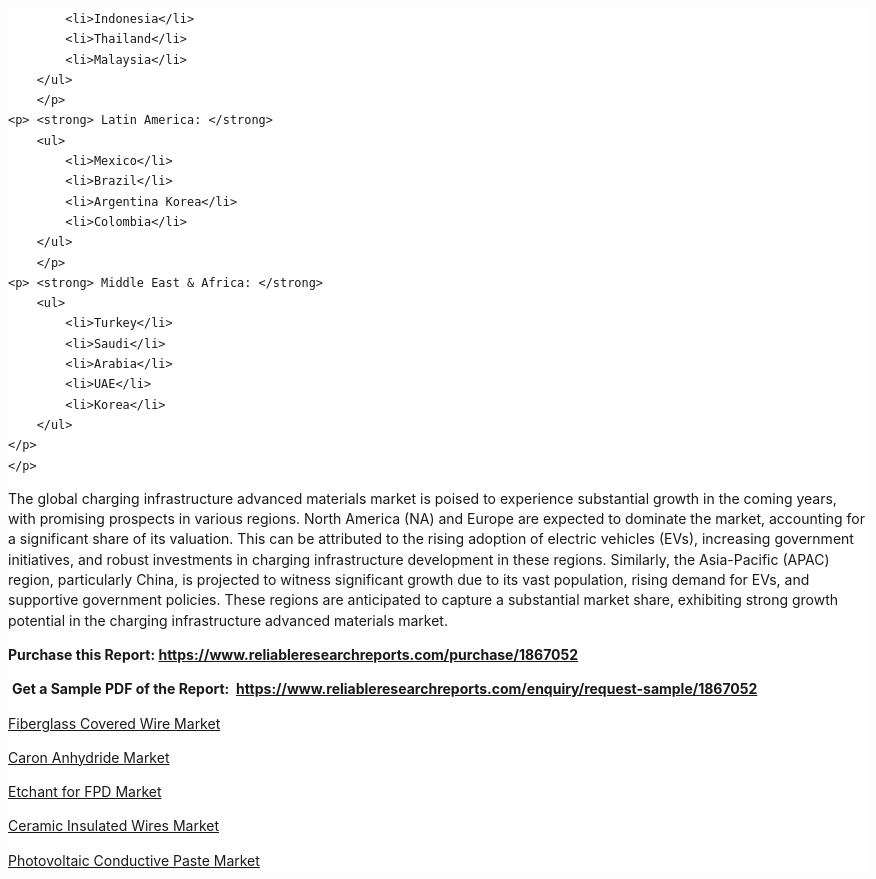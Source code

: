             <li>Indonesia</li>
            <li>Thailand</li>
            <li>Malaysia</li>
        </ul>
        </p> 
    <p> <strong> Latin America: </strong>
        <ul>
            <li>Mexico</li>
            <li>Brazil</li>
            <li>Argentina Korea</li>
            <li>Colombia</li>
        </ul>
        </p> 
    <p> <strong> Middle East & Africa: </strong>
        <ul>
            <li>Turkey</li>
            <li>Saudi</li>
            <li>Arabia</li>
            <li>UAE</li>
            <li>Korea</li>
        </ul>
    </p>
    </p>
<p><p>The global charging infrastructure advanced materials market is poised to experience substantial growth in the coming years, with promising prospects in various regions. North America (NA) and Europe are expected to dominate the market, accounting for a significant share of its valuation. This can be attributed to the rising adoption of electric vehicles (EVs), increasing government initiatives, and robust investments in charging infrastructure development in these regions. Similarly, the Asia-Pacific (APAC) region, particularly China, is projected to witness significant growth due to its vast population, rising demand for EVs, and supportive government policies. These regions are anticipated to capture a substantial market share, exhibiting strong growth potential in the charging infrastructure advanced materials market.</p></p>
<p><strong>Purchase this Report: <a href="https://www.reliableresearchreports.com/purchase/1867052">https://www.reliableresearchreports.com/purchase/1867052</a></strong></p>
<p>&nbsp;<strong>Get a Sample PDF of the Report:&nbsp;&nbsp;<a href="https://www.reliableresearchreports.com/enquiry/request-sample/1867052">https://www.reliableresearchreports.com/enquiry/request-sample/1867052</a></strong></p>
<p><strong></strong></p>
<p><p><a href="https://github.com/rahu1505/Market-Research-Report-List-1/blob/main/fiberglass-covered-wire-market.md">Fiberglass Covered Wire Market</a></p><p><a href="https://github.com/rahu1502/Market-Research-Report-List-1/blob/main/caron-anhydride-market.md">Caron Anhydride Market</a></p><p><a href="https://github.com/rahu1501/Market-Research-Report-List-1/blob/main/etchant-for-fpd-market.md">Etchant for FPD Market</a></p><p><a href="https://github.com/rahu1506/Market-Research-Report-List-1/blob/main/ceramic-insulated-wires-market.md">Ceramic Insulated Wires Market</a></p><p><a href="https://github.com/rahu1503/Market-Research-Report-List-1/blob/main/photovoltaic-conductive-paste-market.md">Photovoltaic Conductive Paste Market</a></p></p>